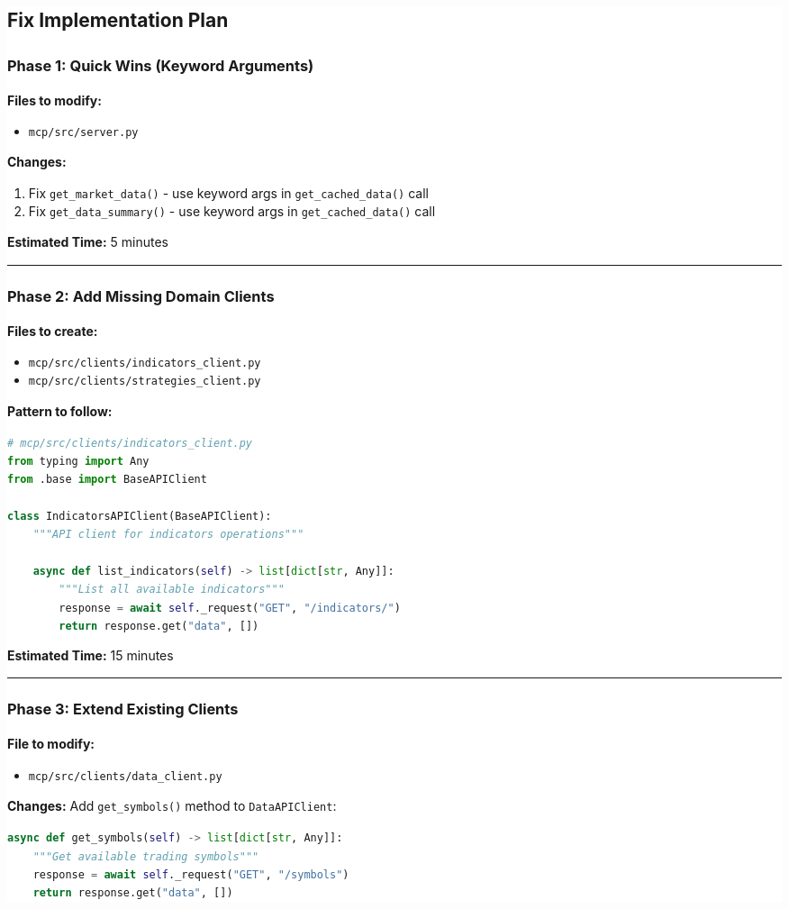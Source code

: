 
## Fix Implementation Plan

### Phase 1: Quick Wins (Keyword Arguments)

**Files to modify:**
- `mcp/src/server.py`

**Changes:**
1. Fix `get_market_data()` - use keyword args in `get_cached_data()` call
2. Fix `get_data_summary()` - use keyword args in `get_cached_data()` call

**Estimated Time:** 5 minutes

---

### Phase 2: Add Missing Domain Clients

**Files to create:**
- `mcp/src/clients/indicators_client.py`
- `mcp/src/clients/strategies_client.py`

**Pattern to follow:**
```python
# mcp/src/clients/indicators_client.py
from typing import Any
from .base import BaseAPIClient

class IndicatorsAPIClient(BaseAPIClient):
    """API client for indicators operations"""

    async def list_indicators(self) -> list[dict[str, Any]]:
        """List all available indicators"""
        response = await self._request("GET", "/indicators/")
        return response.get("data", [])
```

**Estimated Time:** 15 minutes

---

### Phase 3: Extend Existing Clients

**File to modify:**
- `mcp/src/clients/data_client.py`

**Changes:**
Add `get_symbols()` method to `DataAPIClient`:

```python
async def get_symbols(self) -> list[dict[str, Any]]:
    """Get available trading symbols"""
    response = await self._request("GET", "/symbols")
    return response.get("data", [])
```
